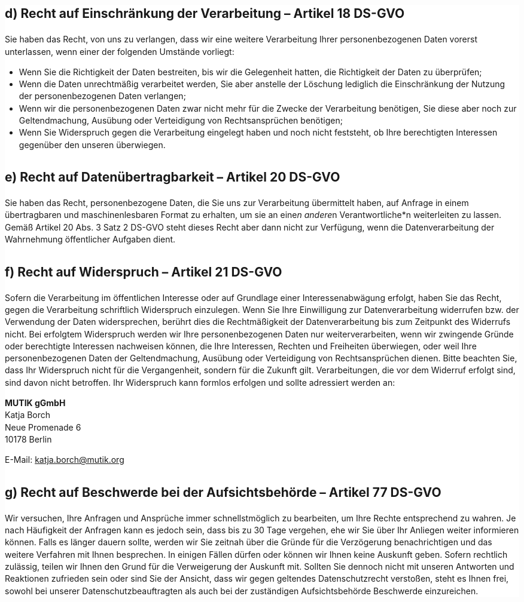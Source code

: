 ## d) Recht auf Einschränkung der Verarbeitung – Artikel 18 DS-GVO

Sie haben das Recht, von uns zu verlangen, dass wir eine weitere Verarbeitung Ihrer personenbezogenen Daten vorerst unterlassen, wenn einer der folgenden Umstände vorliegt:

- Wenn Sie die Richtigkeit der Daten bestreiten, bis wir die Gelegenheit hatten, die Richtigkeit der Daten zu überprüfen;
- Wenn die Daten unrechtmäßig verarbeitet werden, Sie aber anstelle der Löschung lediglich die Einschränkung der Nutzung der personenbezogenen Daten verlangen;
- Wenn wir die personenbezogenen Daten zwar nicht mehr für die Zwecke der Verarbeitung benötigen, Sie diese aber noch zur Geltendmachung, Ausübung oder Verteidigung von Rechtsansprüchen benötigen;
- Wenn Sie Widerspruch gegen die Verarbeitung eingelegt haben und noch nicht feststeht, ob Ihre berechtigten Interessen gegenüber den unseren überwiegen.

## e) Recht auf Datenübertragbarkeit – Artikel 20 DS-GVO

Sie haben das Recht, personenbezogene Daten, die Sie uns zur Verarbeitung übermittelt haben, auf Anfrage in einem übertragbaren und maschinenlesbaren Format zu erhalten, um sie an eine*n andere*n Verantwortliche*n weiterleiten zu lassen. Gemäß Artikel 20 Abs. 3 Satz 2 DS-GVO steht dieses Recht aber dann nicht zur Verfügung, wenn die Datenverarbeitung der Wahrnehmung öffentlicher Aufgaben dient.

## f) Recht auf Widerspruch – Artikel 21 DS-GVO

Sofern die Verarbeitung im öffentlichen Interesse oder auf Grundlage einer Interessenabwägung erfolgt, haben Sie das Recht, gegen die Verarbeitung schriftlich Widerspruch einzulegen. Wenn Sie Ihre Einwilligung zur Datenverarbeitung widerrufen bzw. der Verwendung der Daten widersprechen, berührt dies die Rechtmäßigkeit der Datenverarbeitung bis zum Zeitpunkt des Widerrufs nicht. Bei erfolgtem Widerspruch werden wir Ihre personenbezogenen Daten nur weiterverarbeiten, wenn wir zwingende Gründe oder berechtigte Interessen nachweisen können, die Ihre Interessen, Rechten und Freiheiten überwiegen, oder weil Ihre personenbezogenen Daten der Geltendmachung, Ausübung oder Verteidigung von Rechtsansprüchen dienen. Bitte beachten Sie, dass Ihr Widerspruch nicht für die Vergangenheit, sondern für die Zukunft gilt. Verarbeitungen, die vor dem Widerruf erfolgt sind, sind davon nicht betroffen. Ihr Widerspruch kann formlos erfolgen und sollte adressiert werden an:

**MUTIK gGmbH** <br>
Katja Borch <br>
Neue Promenade 6 <br>
10178 Berlin

E-Mail: katja.borch@mutik.org

## g) Recht auf Beschwerde bei der Aufsichtsbehörde – Artikel 77 DS-GVO

Wir versuchen, Ihre Anfragen und Ansprüche immer schnellstmöglich zu bearbeiten, um Ihre Rechte entsprechend zu wahren. Je nach Häufigkeit der Anfragen kann es jedoch sein, dass bis zu 30 Tage vergehen, ehe wir Sie über Ihr Anliegen weiter informieren können. Falls es länger dauern sollte, werden wir Sie zeitnah über die Gründe für die Verzögerung benachrichtigen und das weitere Verfahren mit Ihnen besprechen. In einigen Fällen dürfen oder können wir Ihnen keine Auskunft geben. Sofern rechtlich zulässig, teilen wir Ihnen den Grund für die Verweigerung der Auskunft mit. Sollten Sie dennoch nicht mit unseren Antworten und Reaktionen zufrieden sein oder sind Sie der Ansicht, dass wir gegen geltendes Datenschutzrecht verstoßen, steht es Ihnen frei, sowohl bei unserer Datenschutzbeauftragten als auch bei der zuständigen Aufsichtsbehörde Beschwerde einzureichen.
